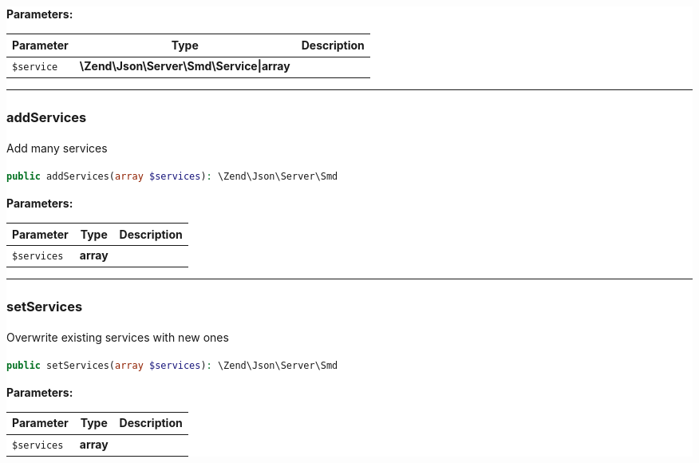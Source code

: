 






**Parameters:**

| Parameter | Type | Description |
|-----------|------|-------------|
| `$service` | **\Zend\Json\Server\Smd\Service&#124;array** |  |




***

### addServices

Add many services

```php
public addServices(array $services): \Zend\Json\Server\Smd
```








**Parameters:**

| Parameter | Type | Description |
|-----------|------|-------------|
| `$services` | **array** |  |




***

### setServices

Overwrite existing services with new ones

```php
public setServices(array $services): \Zend\Json\Server\Smd
```








**Parameters:**

| Parameter | Type | Description |
|-----------|------|-------------|
| `$services` | **array** |  |



